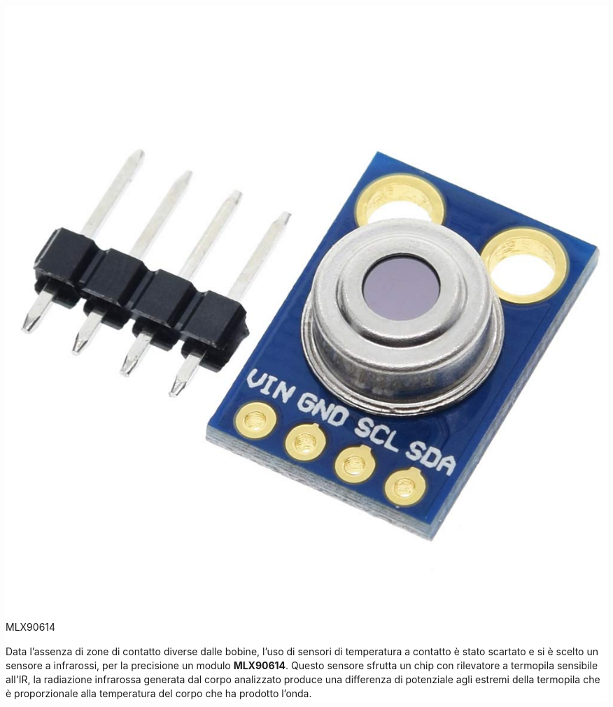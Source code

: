 ![MLX90614](Relazione%20Thrust%20Stand%201acec7177fc980e29f7ec16b75a74b64/image%207.png)

MLX90614

Data l’assenza di zone di contatto diverse dalle bobine, l’uso di sensori di temperatura a contatto è stato scartato e si è scelto un sensore a infrarossi, per la precisione un modulo **MLX90614**. Questo sensore sfrutta un chip con rilevatore a termopila sensibile all'IR, la radiazione infrarossa generata dal corpo analizzato produce una differenza di potenziale agli estremi della termopila che è proporzionale alla temperatura del corpo che ha prodotto l’onda.
